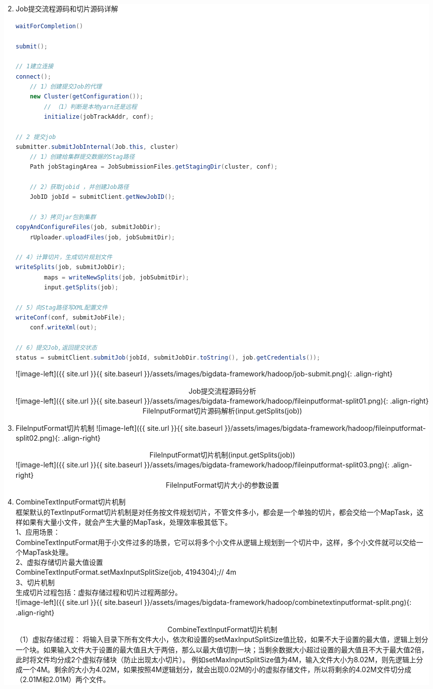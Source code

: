 2. Job提交流程源码和切片源码详解

	```java
	waitForCompletion()

	submit();

	// 1建立连接
	connect();	
		// 1）创建提交Job的代理
		new Cluster(getConfiguration());
			// （1）判断是本地yarn还是远程
			initialize(jobTrackAddr, conf); 

	// 2 提交job
	submitter.submitJobInternal(Job.this, cluster)
		// 1）创建给集群提交数据的Stag路径
		Path jobStagingArea = JobSubmissionFiles.getStagingDir(cluster, conf);

		// 2）获取jobid ，并创建Job路径
		JobID jobId = submitClient.getNewJobID();

		// 3）拷贝jar包到集群
	copyAndConfigureFiles(job, submitJobDir);	
		rUploader.uploadFiles(job, jobSubmitDir);

	// 4）计算切片，生成切片规划文件
	writeSplits(job, submitJobDir);
			maps = writeNewSplits(job, jobSubmitDir);
			input.getSplits(job);

	// 5）向Stag路径写XML配置文件
	writeConf(conf, submitJobFile);
		conf.writeXml(out);

	// 6）提交Job,返回提交状态
	status = submitClient.submitJob(jobId, submitJobDir.toString(), job.getCredentials());
	```
	![image-left]({{ site.url }}{{ site.baseurl }}/assets/images/bigdata-framework/hadoop/job-submit.png){: .align-right}
	<center>Job提交流程源码分析</center>
	![image-left]({{ site.url }}{{ site.baseurl }}/assets/images/bigdata-framework/hadoop/fileinputformat-split01.png){: .align-right}
	<center>FileInputFormat切片源码解析(input.getSplits(job))</center>

3. FileInputFormat切片机制
	![image-left]({{ site.url }}{{ site.baseurl }}/assets/images/bigdata-framework/hadoop/fileinputformat-split02.png){: .align-right}
	<center>FileInputFormat切片机制(input.getSplits(job))</center>
	![image-left]({{ site.url }}{{ site.baseurl }}/assets/images/bigdata-framework/hadoop/fileinputformat-split03.png){: .align-right}
	<center>FileInputFormat切片大小的参数设置</center>

4. CombineTextInputFormat切片机制  
	框架默认的TextInputFormat切片机制是对任务按文件规划切片，不管文件多小，都会是一个单独的切片，都会交给一个MapTask，这样如果有大量小文件，就会产生大量的MapTask，处理效率极其低下。  
	1、应用场景：  
	CombineTextInputFormat用于小文件过多的场景，它可以将多个小文件从逻辑上规划到一个切片中，这样，多个小文件就可以交给一个MapTask处理。  
	2、虚拟存储切片最大值设置  
	CombineTextInputFormat.setMaxInputSplitSize(job, 4194304);// 4m  
	3、切片机制  
	生成切片过程包括：虚拟存储过程和切片过程两部分。  
	![image-left]({{ site.url }}{{ site.baseurl }}/assets/images/bigdata-framework/hadoop/combinetextinputformat-split.png){: .align-right}
	<center>CombineTextInputFormat切片机制</center>
	（1）虚拟存储过程：  
	将输入目录下所有文件大小，依次和设置的setMaxInputSplitSize值比较，如果不大于设置的最大值，逻辑上划分一个块。如果输入文件大于设置的最大值且大于两倍，那么以最大值切割一块；当剩余数据大小超过设置的最大值且不大于最大值2倍，此时将文件均分成2个虚拟存储块（防止出现太小切片）。  
	例如setMaxInputSplitSize值为4M，输入文件大小为8.02M，则先逻辑上分成一个4M。剩余的大小为4.02M，如果按照4M逻辑划分，就会出现0.02M的小的虚拟存储文件，所以将剩余的4.02M文件切分成（2.01M和2.01M）两个文件。  